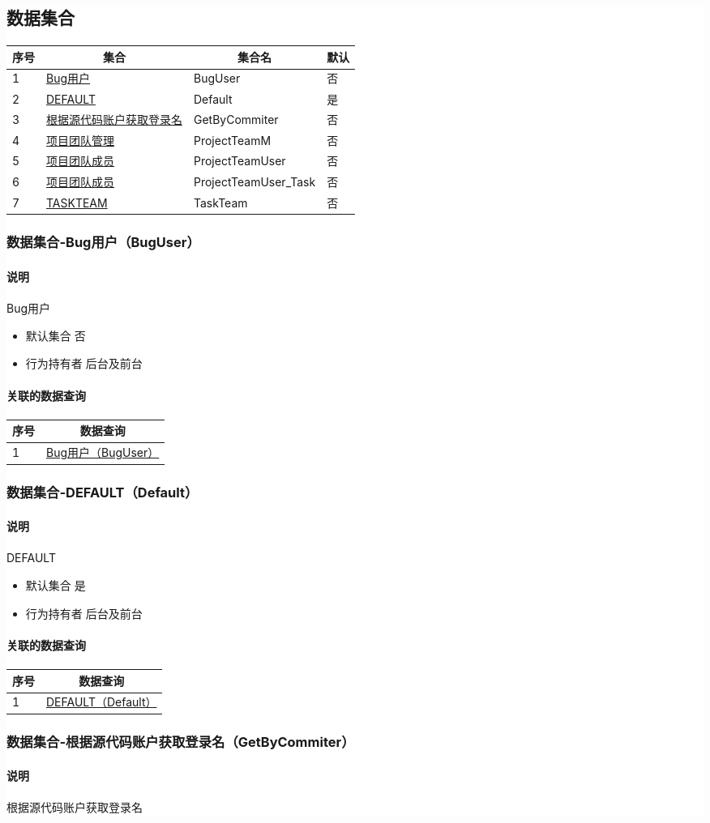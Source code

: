 ```SQL

```

## 数据集合
| 序号 | 集合 | 集合名 | 默认 |
| ---- | ---- | ---- | ---- |
| 1 | [Bug用户](#数据集合-Bug用户（BugUser）) | BugUser | 否 |
| 2 | [DEFAULT](#数据集合-DEFAULT（Default）) | Default | 是 |
| 3 | [根据源代码账户获取登录名](#数据集合-根据源代码账户获取登录名（GetByCommiter）) | GetByCommiter | 否 |
| 4 | [项目团队管理](#数据集合-项目团队管理（ProjectTeamM）) | ProjectTeamM | 否 |
| 5 | [项目团队成员](#数据集合-项目团队成员（ProjectTeamUser）) | ProjectTeamUser | 否 |
| 6 | [项目团队成员](#数据集合-项目团队成员（ProjectTeamUser_Task）) | ProjectTeamUser_Task | 否 |
| 7 | [TASKTEAM](#数据集合-TASKTEAM（TaskTeam）) | TaskTeam | 否 |

### 数据集合-Bug用户（BugUser）
#### 说明
Bug用户

- 默认集合
否

- 行为持有者
后台及前台

#### 关联的数据查询
| 序号 | 数据查询 |
| ---- | ---- |
| 1 | [Bug用户（BugUser）](#数据查询-Bug用户（BugUser）) |
### 数据集合-DEFAULT（Default）
#### 说明
DEFAULT

- 默认集合
是

- 行为持有者
后台及前台

#### 关联的数据查询
| 序号 | 数据查询 |
| ---- | ---- |
| 1 | [DEFAULT（Default）](#数据查询-DEFAULT（Default）) |
### 数据集合-根据源代码账户获取登录名（GetByCommiter）
#### 说明
根据源代码账户获取登录名
